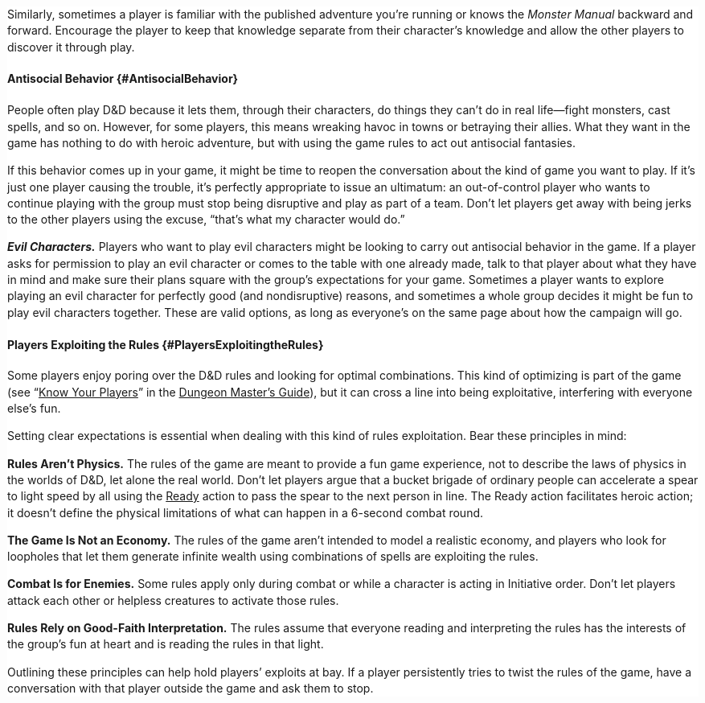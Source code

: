 Similarly, sometimes a player is familiar with the published adventure you’re running or knows the _Monster Manual_ backward and forward. Encourage the player to keep that knowledge separate from their character’s knowledge and allow the other players to discover it through play.

#### Antisocial Behavior {#AntisocialBehavior}

People often play D&D because it lets them, through their characters, do things they can’t do in real life—fight monsters, cast spells, and so on. However, for some players, this means wreaking havoc in towns or betraying their allies. What they want in the game has nothing to do with heroic adventure, but with using the game rules to act out antisocial fantasies.

If this behavior comes up in your game, it might be time to reopen the conversation about the kind of game you want to play. If it’s just one player causing the trouble, it’s perfectly appropriate to issue an ultimatum: an out-of-control player who wants to continue playing with the group must stop being disruptive and play as part of a team. Don’t let players get away with being jerks to the other players using the excuse, “that’s what my character would do.”

**_Evil Characters._** Players who want to play evil characters might be looking to carry out antisocial behavior in the game. If a player asks for permission to play an evil character or comes to the table with one already made, talk to that player about what they have in mind and make sure their plans square with the group’s expectations for your game. Sometimes a player wants to explore playing an evil character for perfectly good (and nondisruptive) reasons, and sometimes a whole group decides it might be fun to play evil characters together. These are valid options, as long as everyone’s on the same page about how the campaign will go.

#### Players Exploiting the Rules {#PlayersExploitingtheRules}

Some players enjoy poring over the D&D rules and looking for optimal combinations. This kind of optimizing is part of the game (see “[Know Your Players](/dmg-2024/running-the-game#KnowYourPlayers)” in the [Dungeon Master’s Guide](/dmg-2024)), but it can cross a line into being exploitative, interfering with everyone else’s fun.

Setting clear expectations is essential when dealing with this kind of rules exploitation. Bear these principles in mind:

**Rules Aren’t Physics.** The rules of the game are meant to provide a fun game experience, not to describe the laws of physics in the worlds of D&D, let alone the real world. Don’t let players argue that a bucket brigade of ordinary people can accelerate a spear to light speed by all using the [Ready](/free-rules/rules-glossary#ReadyAction) action to pass the spear to the next person in line. The Ready action facilitates heroic action; it doesn’t define the physical limitations of what can happen in a 6-second combat round.

**The Game Is Not an Economy.** The rules of the game aren’t intended to model a realistic economy, and players who look for loopholes that let them generate infinite wealth using combinations of spells are exploiting the rules.

**Combat Is for Enemies.** Some rules apply only during combat or while a character is acting in Initiative order. Don’t let players attack each other or helpless creatures to activate those rules.

**Rules Rely on Good-Faith Interpretation.** The rules assume that everyone reading and interpreting the rules has the interests of the group’s fun at heart and is reading the rules in that light.

Outlining these principles can help hold players’ exploits at bay. If a player persistently tries to twist the rules of the game, have a conversation with that player outside the game and ask them to stop.
